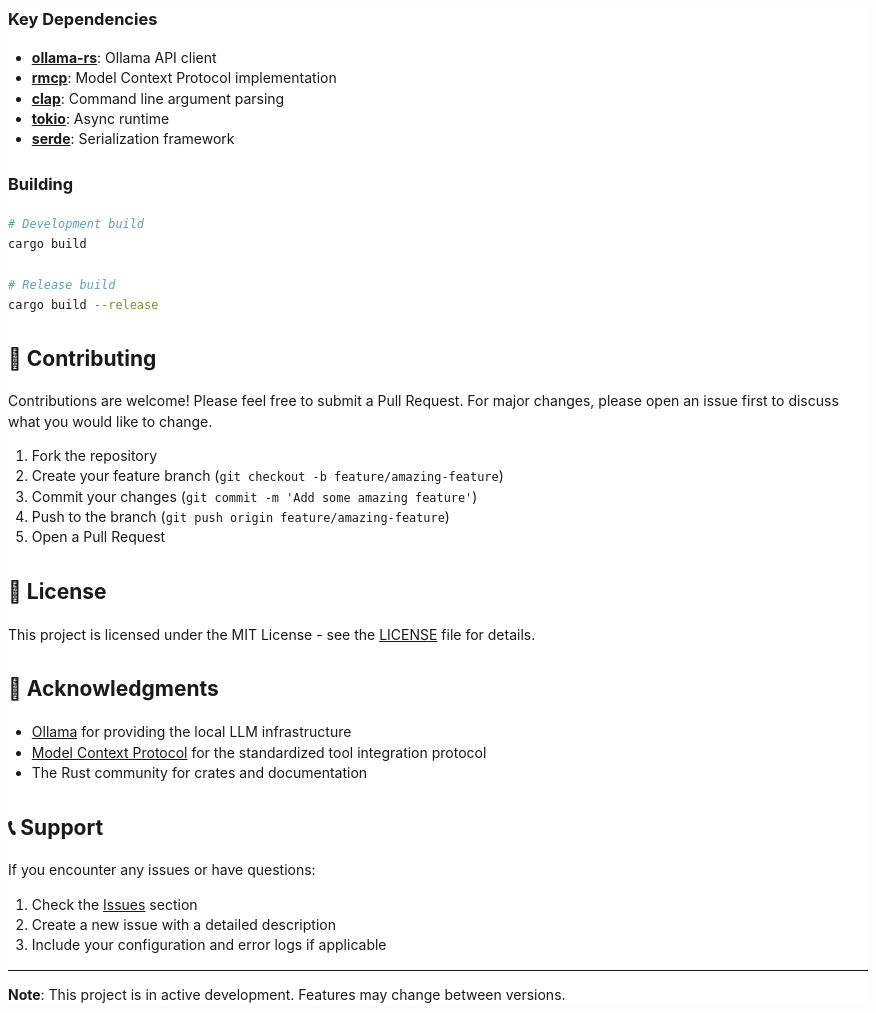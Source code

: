 ### Key Dependencies

- **[ollama-rs](https://crates.io/crates/ollama-rs)**: Ollama API client
- **[rmcp](https://crates.io/crates/rmcp)**: Model Context Protocol implementation
- **[clap](https://crates.io/crates/clap)**: Command line argument parsing
- **[tokio](https://crates.io/crates/tokio)**: Async runtime
- **[serde](https://crates.io/crates/serde)**: Serialization framework

### Building

```bash
# Development build
cargo build

# Release build
cargo build --release
```

## 🤝 Contributing

Contributions are welcome! Please feel free to submit a Pull Request. For major changes, please open an issue first to discuss what you would like to change.

1. Fork the repository
2. Create your feature branch (`git checkout -b feature/amazing-feature`)
3. Commit your changes (`git commit -m 'Add some amazing feature'`)
4. Push to the branch (`git push origin feature/amazing-feature`)
5. Open a Pull Request

## 📄 License

This project is licensed under the MIT License - see the [LICENSE](LICENSE) file for details.

## 🙏 Acknowledgments

- [Ollama](https://ollama.com/) for providing the local LLM infrastructure
- [Model Context Protocol](https://modelcontextprotocol.io/) for the standardized tool integration protocol
- The Rust community for crates and documentation

## 📞 Support

If you encounter any issues or have questions:

1. Check the [Issues](https://github.com/Av32000/omcp/issues) section
2. Create a new issue with a detailed description
3. Include your configuration and error logs if applicable

---

**Note**: This project is in active development. Features may change between versions.
